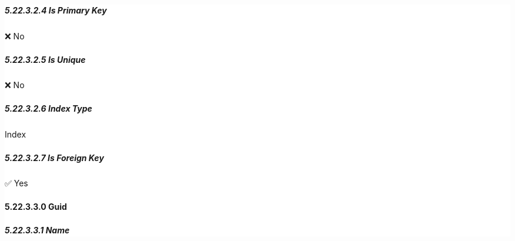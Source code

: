 ##### 5.22.3.2.4 Is Primary Key

❌ No

##### 5.22.3.2.5 Is Unique

❌ No

##### 5.22.3.2.6 Index Type

Index

##### 5.22.3.2.7 Is Foreign Key

✅ Yes

#### 5.22.3.3.0 Guid

##### 5.22.3.3.1 Name

